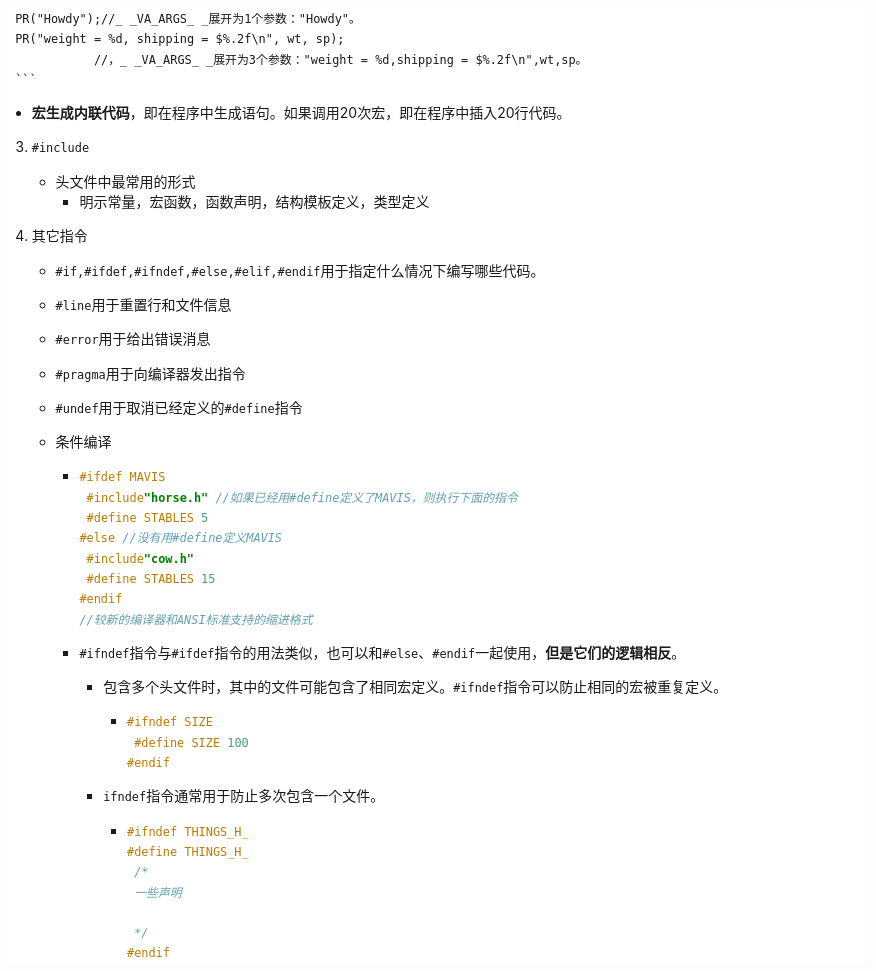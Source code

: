      PR("Howdy");//_ _VA_ARGS_ _展开为1个参数："Howdy"。
     PR("weight = %d, shipping = $%.2f\n", wt, sp);
     			//，_ _VA_ARGS_ _展开为3个参数："weight = %d,shipping = $%.2f\n",wt,sp。
     ```

   - **宏生成内联代码**，即在程序中生成语句。如果调用20次宏，即在程序中插入20行代码。

3. `#include`

   - 头文件中最常用的形式
     - 明示常量，宏函数，函数声明，结构模板定义，类型定义

4. 其它指令

   - `#if,#ifdef,#ifndef,#else,#elif,#endif`用于指定什么情况下编写哪些代码。

   - `#line`用于重置行和文件信息

   - `#error`用于给出错误消息

   - `#pragma`用于向编译器发出指令

   - `#undef`用于取消已经定义的`#define`指令

   - 条件编译

     - ```c
       #ifdef MAVIS
       	#include"horse.h" //如果已经用#define定义了MAVIS，则执行下面的指令
       	#define STABLES 5
       #else //没有用#define定义MAVIS
       	#include"cow.h"
       	#define STABLES 15
       #endif
       //较新的编译器和ANSI标准支持的缩进格式
       ```

     - `#ifndef`指令与`#ifdef`指令的用法类似，也可以和`#else`、`#endif`一起使用，**但是它们的逻辑相反**。

       - 包含多个头文件时，其中的文件可能包含了相同宏定义。`#ifndef`指令可以防止相同的宏被重复定义。

         - ```c
           #ifndef SIZE
           	#define SIZE 100
           #endif
           ```

       - `ifndef`指令通常用于防止多次包含一个文件。

         - ```c
           #ifndef THINGS_H_
           #define THINGS_H_
           	/*
           	一些声明
           	
           	*/
           #endif
           ```
